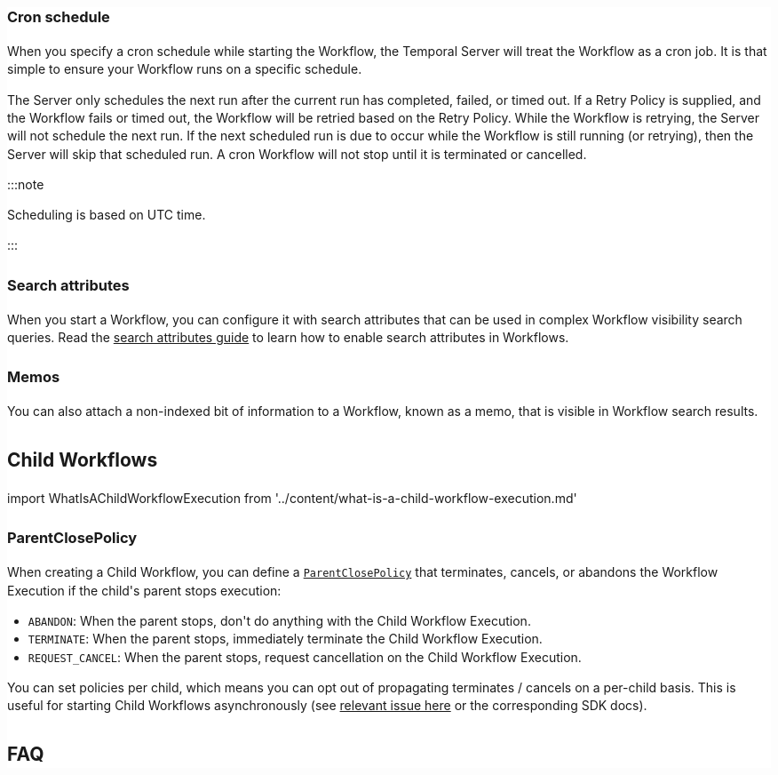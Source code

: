 ### Cron schedule

When you specify a cron schedule while starting the Workflow, the Temporal Server will treat the Workflow as a cron job.
It is that simple to ensure your Workflow runs on a specific schedule.

The Server only schedules the next run after the current run has completed, failed, or timed out.
If a Retry Policy is supplied, and the Workflow fails or timed out, the Workflow will be retried based on the Retry Policy. While the Workflow is retrying, the Server will not schedule the next run.
If the next scheduled run is due to occur while the Workflow is still running (or retrying), then the Server will skip that scheduled run.
A cron Workflow will not stop until it is terminated or cancelled.

:::note

Scheduling is based on UTC time.

:::

### Search attributes

When you start a Workflow, you can configure it with search attributes that can be used in complex Workflow visibility search queries.
Read the [search attributes guide](/docs/content/what-is-a-search-attribute) to learn how to enable search attributes in Workflows.

### Memos

You can also attach a non-indexed bit of information to a Workflow, known as a memo, that is visible in Workflow search results.

## Child Workflows

import WhatIsAChildWorkflowExecution from '../content/what-is-a-child-workflow-execution.md'

<WhatIsAChildWorkflowExecution/>

### ParentClosePolicy

When creating a Child Workflow, you can define a [`ParentClosePolicy`](https://github.com/temporalio/api/blob/c1f04d0856a3ba2995e92717607f83536b5a44f5/temporal/api/enums/v1/workflow.proto#L44) that terminates, cancels, or abandons the Workflow Execution if the child's parent stops execution:

- `ABANDON`: When the parent stops, don't do anything with the Child Workflow Execution.
- `TERMINATE`: When the parent stops, immediately terminate the Child Workflow Execution.
- `REQUEST_CANCEL`: When the parent stops, request cancellation on the Child Workflow Execution.

You can set policies per child, which means you can opt out of propagating terminates / cancels on a per-child basis.
This is useful for starting Child Workflows asynchronously (see [relevant issue here](https://community.temporal.io/t/best-way-to-create-an-async-child-workflow/114) or the corresponding SDK docs).

## FAQ
